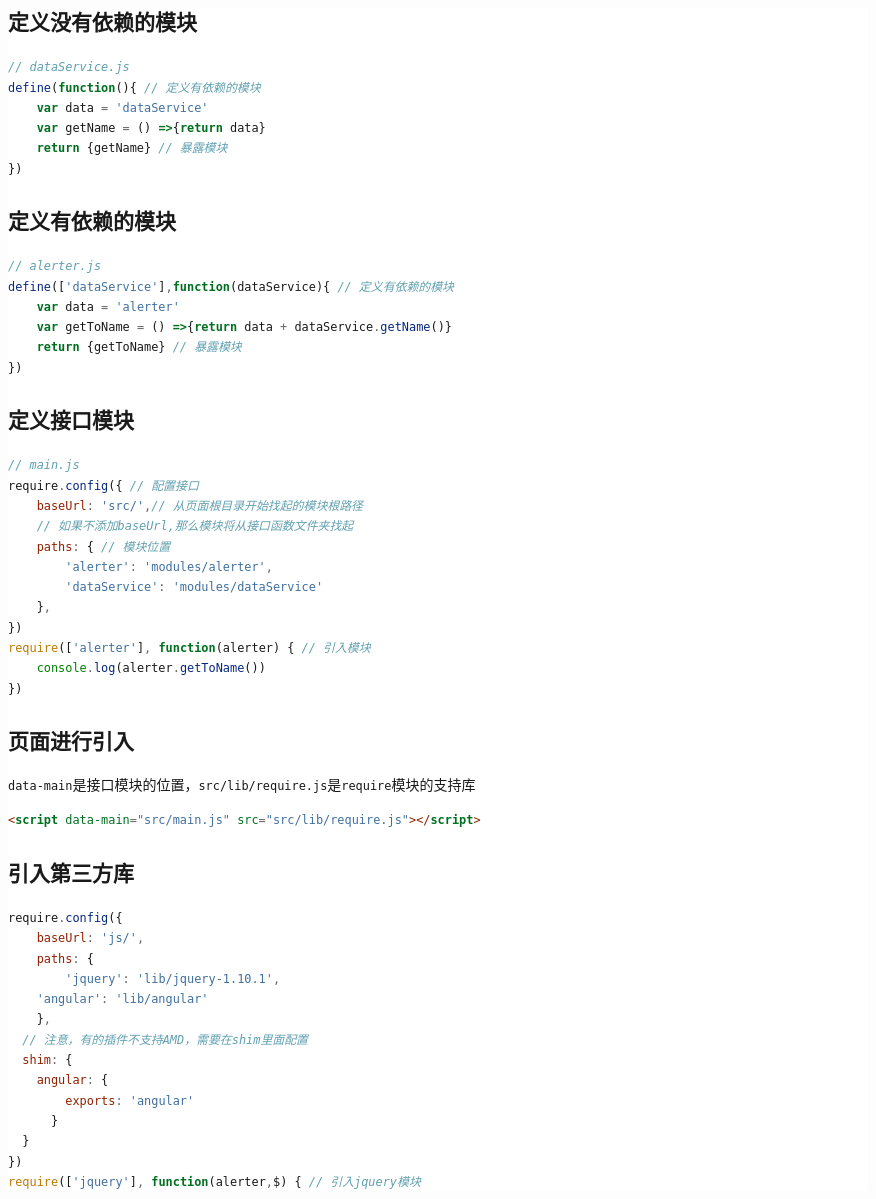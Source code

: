 ## 定义没有依赖的模块

~~~javascript
// dataService.js
define(function(){ // 定义有依赖的模块
	var data = 'dataService'
	var getName = () =>{return data}
	return {getName} // 暴露模块
})
~~~

## 定义有依赖的模块

~~~javascript
// alerter.js
define(['dataService'],function(dataService){ // 定义有依赖的模块
	var data = 'alerter'
	var getToName = () =>{return data + dataService.getName()}
	return {getToName} // 暴露模块
})
~~~

## 定义接口模块

~~~javascript
// main.js
require.config({ // 配置接口
	baseUrl: 'src/',// 从页面根目录开始找起的模块根路径
	// 如果不添加baseUrl,那么模块将从接口函数文件夹找起
	paths: { // 模块位置
		'alerter': 'modules/alerter',
		'dataService': 'modules/dataService'
	},
})
require(['alerter'], function(alerter) { // 引入模块 
	console.log(alerter.getToName())
})
~~~

## 页面进行引入

`data-main`是接口模块的位置，`src/lib/require.js`是`require`模块的支持库

~~~html
<script data-main="src/main.js" src="src/lib/require.js"></script>
~~~

## 引入第三方库

~~~javascript
require.config({
	baseUrl: 'js/',
	paths: {
		'jquery': 'lib/jquery-1.10.1',
    'angular': 'lib/angular'
	},
  // 注意，有的插件不支持AMD，需要在shim里面配置
  shim: {
    angular: {
        exports: 'angular'
      }
  }
})
require(['jquery'], function(alerter,$) { // 引入jquery模块 
~~~